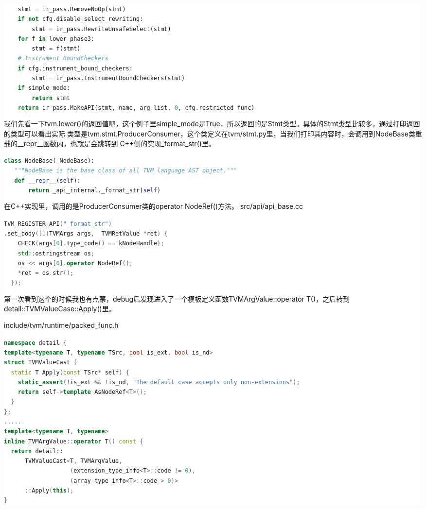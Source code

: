 ```python
    stmt = ir_pass.RemoveNoOp(stmt)
    if not cfg.disable_select_rewriting:
        stmt = ir_pass.RewriteUnsafeSelect(stmt)
    for f in lower_phase3:
        stmt = f(stmt)
    # Instrument BoundCheckers
    if cfg.instrument_bound_checkers:
        stmt = ir_pass.InstrumentBoundCheckers(stmt)
    if simple_mode:
        return stmt
    return ir_pass.MakeAPI(stmt, name, arg_list, 0, cfg.restricted_func)
 ```
 
 我们先看一下tvm.lower()的返回值吧，这个例子里simple_mode是True，所以返回的是Stmt类型。具体的Stmt类型比较多，通过打印返回的类型可以看出实际
 类型是tvm.stmt.ProducerConsumer，这个类定义在tvm/stmt.py里，当我们打印其内容时，会调用到NodeBase类重载的__repr__函数内，也就是会跳转到
 C++侧的实现_format_str()里。
 
 ```python
 class NodeBase(_NodeBase):
    """NodeBase is the base class of all TVM language AST object."""
    def __repr__(self):
        return _api_internal._format_str(self)
 ```

在C++实现里，调用的是ProducerConsumer类的operator NodeRef()方法。
src/api/api_base.cc
```c++
TVM_REGISTER_API("_format_str")
.set_body([](TVMArgs args,  TVMRetValue *ret) {
    CHECK(args[0].type_code() == kNodeHandle);
    std::ostringstream os;
    os << args[0].operator NodeRef();
    *ret = os.str();
  });
```
 第一次看到这个的时候我也有点蒙，debug后发现进入了一个模板定义函数TVMArgValue::operator T()，之后转到detail::TVMValueCase::Apply()里。
 
include/tvm/runtime/packed_func.h
```c++
namespace detail {
template<typename T, typename TSrc, bool is_ext, bool is_nd>
struct TVMValueCast {
  static T Apply(const TSrc* self) {
    static_assert(!is_ext && !is_nd, "The default case accepts only non-extensions");
    return self->template AsNodeRef<T>();
  }
};
......
template<typename T, typename>
inline TVMArgValue::operator T() const {
  return detail::
      TVMValueCast<T, TVMArgValue,
                   (extension_type_info<T>::code != 0),
                   (array_type_info<T>::code > 0)>
      ::Apply(this);
}
```
